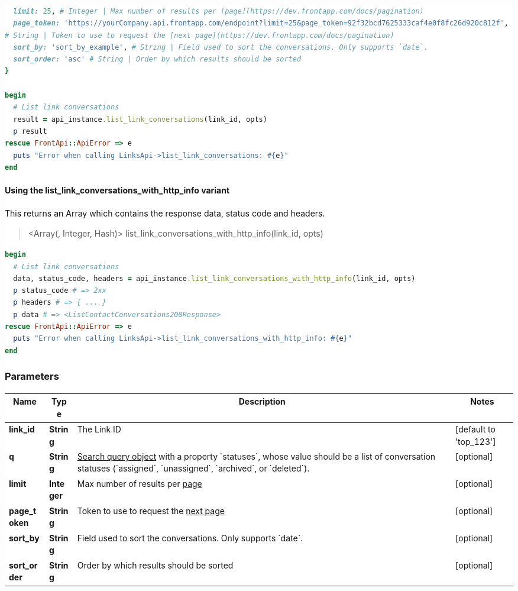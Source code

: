 ```ruby
  limit: 25, # Integer | Max number of results per [page](https://dev.frontapp.com/docs/pagination)
  page_token: 'https://yourCompany.api.frontapp.com/endpoint?limit=25&page_token=92f32bcd7625333caf4e0f8fc26d920c812f', # String | Token to use to request the [next page](https://dev.frontapp.com/docs/pagination)
  sort_by: 'sort_by_example', # String | Field used to sort the conversations. Only supports `date`.
  sort_order: 'asc' # String | Order by which results should be sorted
}

begin
  # List link conversations
  result = api_instance.list_link_conversations(link_id, opts)
  p result
rescue FrontApi::ApiError => e
  puts "Error when calling LinksApi->list_link_conversations: #{e}"
end
```

#### Using the list_link_conversations_with_http_info variant

This returns an Array which contains the response data, status code and headers.

> <Array(<ListContactConversations200Response>, Integer, Hash)> list_link_conversations_with_http_info(link_id, opts)

```ruby
begin
  # List link conversations
  data, status_code, headers = api_instance.list_link_conversations_with_http_info(link_id, opts)
  p status_code # => 2xx
  p headers # => { ... }
  p data # => <ListContactConversations200Response>
rescue FrontApi::ApiError => e
  puts "Error when calling LinksApi->list_link_conversations_with_http_info: #{e}"
end
```

### Parameters

| Name | Type | Description | Notes |
| ---- | ---- | ----------- | ----- |
| **link_id** | **String** | The Link ID | [default to &#39;top_123&#39;] |
| **q** | **String** | [Search query object](https://dev.frontapp.com/docs/query-object-q) with a property &#x60;statuses&#x60;, whose value should be a list of conversation statuses (&#x60;assigned&#x60;, &#x60;unassigned&#x60;, &#x60;archived&#x60;, or &#x60;deleted&#x60;). | [optional] |
| **limit** | **Integer** | Max number of results per [page](https://dev.frontapp.com/docs/pagination) | [optional] |
| **page_token** | **String** | Token to use to request the [next page](https://dev.frontapp.com/docs/pagination) | [optional] |
| **sort_by** | **String** | Field used to sort the conversations. Only supports &#x60;date&#x60;. | [optional] |
| **sort_order** | **String** | Order by which results should be sorted | [optional] |
